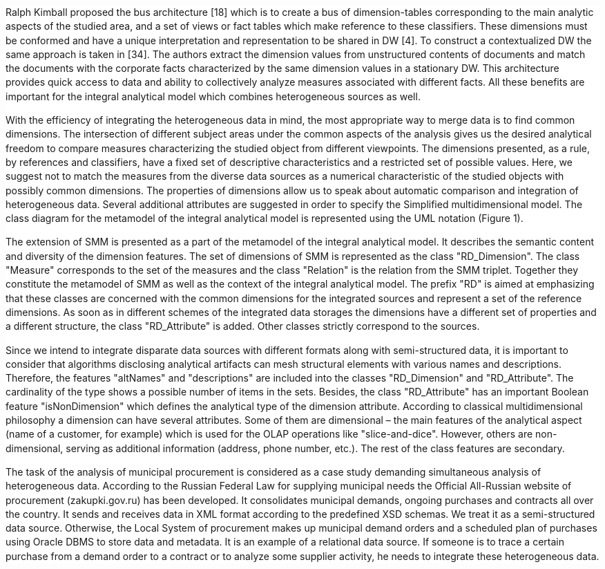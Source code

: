 Ralph Kimball proposed the bus architecture [18] which is to create a bus of dimension-tables corresponding to the main analytic aspects of the studied area, and a set of views or fact tables which make reference to these classifiers. These dimensions must be conformed and have a unique interpretation and representation to be shared in DW [4]. To construct a contextualized DW the same approach is taken in [34]. The authors extract the dimension values from unstructured contents of documents and match the documents with the corporate facts characterized by the same dimension values in a stationary DW. This architecture provides quick access to data and ability to collectively analyze measures associated with different facts. All these benefits are important for the integral analytical model which combines heterogeneous sources as well.

With the efficiency of integrating the heterogeneous data in mind, the most appropriate way to merge data is to find common dimensions. The intersection of different subject areas under the common aspects of the analysis gives us the desired analytical freedom to compare measures characterizing the studied object from different viewpoints. The dimensions presented, as a rule, by references and classifiers, have a fixed set of descriptive characteristics and a restricted set of possible values. Here, we suggest not to match the measures from the diverse data sources as a numerical characteristic of the studied objects with possibly common dimensions. The properties of dimensions allow us to speak about automatic comparison and integration of heterogeneous data. Several additional attributes are suggested in order to specify the Simplified multidimensional model. The class diagram for the metamodel of the integral analytical model is represented using the UML notation (Figure 1).

The extension of SMM is presented as a part of the metamodel of the integral analytical model. It describes the semantic content and diversity of the dimension features. The set of dimensions of SMM is represented as the class "RD\_Dimension". The class "Measure" corresponds to the set of the measures and the class "Relation" is the relation from the SMM triplet. Together they constitute the metamodel of SMM as well as the context of the integral analytical model. The prefix "RD" is aimed at emphasizing that these classes are concerned with the common dimensions for the integrated sources and represent a set of the reference dimensions. As soon as in different schemes of the integrated data storages the dimensions have a different set of properties and a different structure, the class "RD\_Attribute" is added. Other classes strictly correspond to the sources.

Since we intend to integrate disparate data sources with different formats along with semi-structured data, it is important to consider that algorithms disclosing analytical artifacts can mesh structural elements with various names and descriptions. Therefore, the features "altNames" and "descriptions" are included into the classes "RD\_Dimension" and "RD\_Attribute". The cardinality of the type shows a possible number of items in the sets. Besides, the class "RD\_Attribute" has an important Boolean feature "isNonDimension" which defines the analytical type of the dimension attribute. According to classical multidimensional philosophy a dimension can have several attributes. Some of them are dimensional – the main features of the analytical aspect (name of a customer, for example) which is used for the OLAP operations like "slice-and-dice". However, others are non-dimensional, serving as additional information (address, phone number, etc.). The rest of the class features are secondary.

The task of the analysis of municipal procurement is considered as a case study demanding simultaneous analysis of heterogeneous data. According to the Russian Federal Law for supplying municipal needs the Official All-Russian website of procurement (zakupki.gov.ru) has been developed. It consolidates municipal demands, ongoing purchases and contracts all over the country. It sends and receives data in XML format according to the predefined XSD schemas. We treat it as a semi-structured data source. Otherwise, the Local System of procurement makes up municipal demand orders and a scheduled plan of purchases using Oracle DBMS to store data and metadata. It is an example of a relational data source. If someone is to trace a certain purchase from a demand order to a contract or to analyze some supplier activity, he needs to integrate these heterogeneous data.
